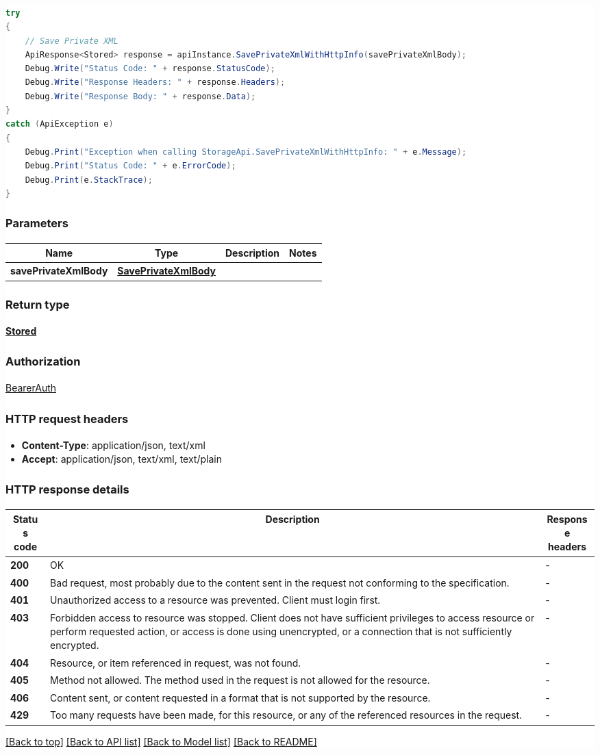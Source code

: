 ```csharp
try
{
    // Save Private XML
    ApiResponse<Stored> response = apiInstance.SavePrivateXmlWithHttpInfo(savePrivateXmlBody);
    Debug.Write("Status Code: " + response.StatusCode);
    Debug.Write("Response Headers: " + response.Headers);
    Debug.Write("Response Body: " + response.Data);
}
catch (ApiException e)
{
    Debug.Print("Exception when calling StorageApi.SavePrivateXmlWithHttpInfo: " + e.Message);
    Debug.Print("Status Code: " + e.ErrorCode);
    Debug.Print(e.StackTrace);
}
```

### Parameters

| Name | Type | Description | Notes |
|------|------|-------------|-------|
| **savePrivateXmlBody** | [**SavePrivateXmlBody**](SavePrivateXmlBody.md) |  |  |

### Return type

[**Stored**](Stored.md)

### Authorization

[BearerAuth](../README.md#BearerAuth)

### HTTP request headers

 - **Content-Type**: application/json, text/xml
 - **Accept**: application/json, text/xml, text/plain


### HTTP response details
| Status code | Description | Response headers |
|-------------|-------------|------------------|
| **200** | OK |  -  |
| **400** | Bad request, most probably due to the content sent in the request not conforming to the specification. |  -  |
| **401** | Unauthorized access to a resource was prevented. Client must login first. |  -  |
| **403** | Forbidden access to resource was stopped. Client does not have sufficient privileges to access resource or perform requested action, or access is done using unencrypted, or a connection that is not sufficiently encrypted. |  -  |
| **404** | Resource, or item referenced in request, was not found. |  -  |
| **405** | Method not allowed. The method used in the request is not allowed for the resource. |  -  |
| **406** | Content sent, or content requested in a format that is not supported by the resource. |  -  |
| **429** | Too many requests have been made, for this resource, or any of the referenced resources in the request. |  -  |

[[Back to top]](#) [[Back to API list]](../README.md#documentation-for-api-endpoints) [[Back to Model list]](../README.md#documentation-for-models) [[Back to README]](../README.md)

